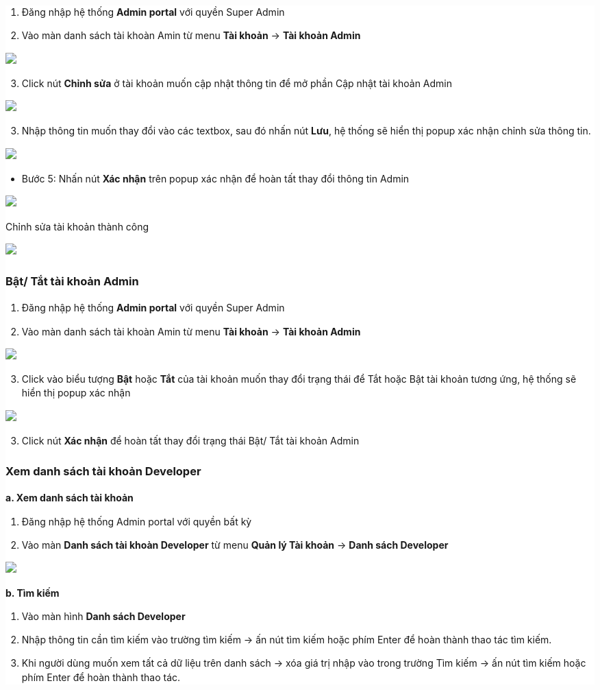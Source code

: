 1. Đăng nhập hệ thống **Admin portal** với quyền Super Admin

2. Vào màn danh sách tài khoàn Amin từ menu **Tài khoản** -> **Tài khoản Admin**

![](/img/AccountAdmin24.png)

3. Click nút **Chỉnh sửa** ở tài khoản muốn cập nhật thông tin để mở phần Cập nhật tài khoản Admin

![](/img/AccountAdmin25.png)

3. Nhập thông tin muốn thay đổi vào các textbox, sau đó nhấn nút **Lưu**, hệ thống sẽ hiển thị popup xác nhận chỉnh sửa thông tin.

![](/img/AccountAdmin26.png)

-   Bước 5: Nhấn nút **Xác nhận** trên popup xác nhận để hoàn tất thay đổi thông tin Admin

![](/img/AccountAdmin27.png)

Chỉnh sửa tài khoản thành công

![](/img/AccountAdmin28.png)

### Bật/ Tắt tài khoản Admin

1. Đăng nhập hệ thống **Admin portal** với quyền Super Admin

2. Vào màn danh sách tài khoàn Amin từ menu **Tài khoản** -> **Tài khoản Admin**

![](/img/AccountAdmin29.png)

3. Click vào biểu tượng **Bật** hoặc **Tắt** của tài khoản muốn thay đổi trạng thái để Tắt hoặc Bật tài khoản tương ứng, hệ thống sẽ hiển thị popup xác nhận

![](/img/AccountAdmin30.png)

3. Click nút **Xác nhận** để hoàn tất thay đổi trạng thái Bật/ Tắt tài khoản Admin

### Xem danh sách tài khoản Developer

**a. Xem danh sách tài khoản**

1. Đăng nhập hệ thống Admin portal với quyền bất kỳ

2. Vào màn **Danh sách tài khoàn Developer** từ menu **Quản lý Tài khoản** -> **Danh sách Developer**

![](/img/AccountAdmin31.png)

**b. Tìm kiếm**

1. Vào màn hình **Danh sách Developer**

2. Nhập thông tin cần tìm kiếm vào trường tìm kiếm -> ấn nút tìm kiếm hoặc phím Enter để hoàn thành thao tác tìm kiếm.

3. Khi người dùng muốn xem tất cả dữ liệu trên danh sách -> xóa giá trị nhập vào trong trường Tìm kiếm -> ấn nút tìm kiếm hoặc phím Enter để hoàn thành thao tác.
